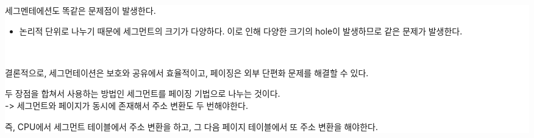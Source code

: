 세그멘테에션도 똑같은 문제점이 발생한다.
- 논리적 단위로 나누기 때문에 세그먼트의 크기가 다양하다. 이로 인해 다양한 크기의 hole이 발생하므로 같은 문제가 발생한다.

</br>

결론적으로, 세그먼테이션은 보호와 공유에서 효율적이고, 페이징은 외부 단편화 문제를 해결할 수 있다. </br>

두 장점을 합쳐서 사용하는 방법인 세그먼트를 페이징 기법으로 나누는 것이다. </br> 
-> 세그먼트와 페이지가 동시에 존재해서 주소 변환도 두 번해야한다. </br>

즉, CPU에서 세그먼트 테이블에서 주소 변환을 하고, 그 다음 페이지 테이블에서 또 주소 변환을 해야한다. 





